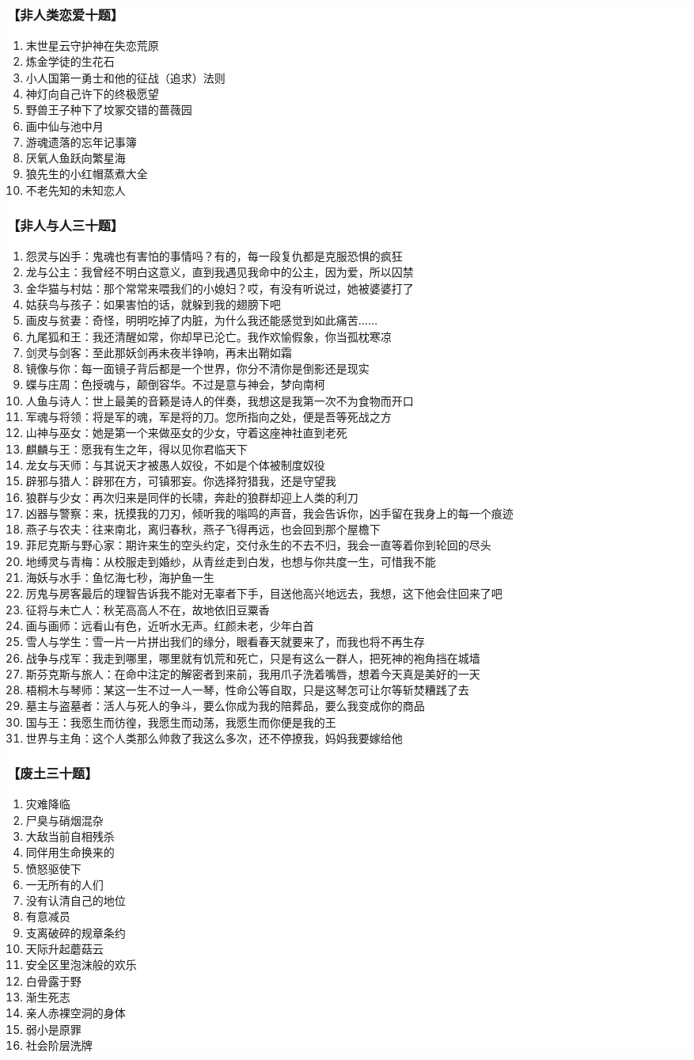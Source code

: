 ### 【非人类恋爱十题】
1. 末世星云守护神在失恋荒原
2. 炼金学徒的生花石
3. 小人国第一勇士和他的征战（追求）法则
4. 神灯向自己许下的终极愿望
5. 野兽王子种下了坟冢交错的蔷薇园
6. 画中仙与池中月
7. 游魂遗落的忘年记事簿
8. 厌氧人鱼跃向繁星海
9. 狼先生的小红帽蒸煮大全
10. 不老先知的未知恋人

### 【非人与人三十题】
1. 怨灵与凶手：鬼魂也有害怕的事情吗？有的，每一段复仇都是克服恐惧的疯狂
2. 龙与公主：我曾经不明白这意义，直到我遇见我命中的公主，因为爱，所以囚禁
3. 金华猫与村姑：那个常常来喂我们的小媳妇？哎，有没有听说过，她被婆婆打了
4. 姑获鸟与孩子：如果害怕的话，就躲到我的翅膀下吧
5. 画皮与贫妻：奇怪，明明吃掉了内脏，为什么我还能感觉到如此痛苦……
6. 九尾狐和王：我还清醒如常，你却早已沦亡。我作欢愉假象，你当孤枕寒凉
7. 剑灵与剑客：至此那妖剑再未夜半铮响，再未出鞘如霜
8. 镜像与你：每一面镜子背后都是一个世界，你分不清你是倒影还是现实
9. 蝶与庄周：色授魂与，颠倒容华。不过是意与神会，梦向南柯
10. 人鱼与诗人：世上最美的音籁是诗人的伴奏，我想这是我第一次不为食物而开口
11. 军魂与将领：将是军的魂，军是将的刀。您所指向之处，便是吾等死战之方
12. 山神与巫女：她是第一个来做巫女的少女，守着这座神社直到老死
13. 麒麟与王：愿我有生之年，得以见你君临天下
14. 龙女与天师：与其说天才被愚人奴役，不如是个体被制度奴役
15. 辟邪与猎人：辟邪在方，可镇邪妄。你选择狩猎我，还是守望我
16. 狼群与少女：再次归来是同伴的长啸，奔赴的狼群却迎上人类的利刀
16. 凶器与警察：来，抚摸我的刀刃，倾听我的嗡鸣的声音，我会告诉你，凶手留在我身上的每一个痕迹
17. 燕子与农夫：往来南北，离归春秋，燕子飞得再远，也会回到那个屋檐下
18. 菲尼克斯与野心家：期许来生的空头约定，交付永生的不去不归，我会一直等着你到轮回的尽头
19. 地缚灵与青梅：从校服走到婚纱，从青丝走到白发，也想与你共度一生，可惜我不能
20. 海妖与水手：鱼忆海七秒，海护鱼一生
21. 厉鬼与房客最后的理智告诉我不能对无辜者下手，目送他高兴地远去，我想，这下他会住回来了吧
22. 征将与未亡人：秋芜高高人不在，故地依旧豆粟香
23. 画与画师：远看山有色，近听水无声。红颜未老，少年白首
24. 雪人与学生：雪一片一片拼出我们的缘分，眼看春天就要来了，而我也将不再生存
25. 战争与戍军：我走到哪里，哪里就有饥荒和死亡，只是有这么一群人，把死神的袍角挡在城墙
26. 斯芬克斯与旅人：在命中注定的解密者到来前，我用爪子洗着嘴唇，想着今天真是美好的一天
27. 梧桐木与琴师：某这一生不过一人一琴，性命公等自取，只是这琴怎可让尔等斩焚糟践了去
28. 墓主与盗墓者：活人与死人的争斗，要么你成为我的陪葬品，要么我变成你的商品
29. 国与王：我愿生而彷徨，我愿生而动荡，我愿生而你便是我的王
30. 世界与主角：这个人类那么帅救了我这么多次，还不停撩我，妈妈我要嫁给他

### 【废土三十题】
1. 灾难降临
2. 尸臭与硝烟混杂
3. 大敌当前自相残杀
4. 同伴用生命换来的
5. 愤怒驱使下
6. 一无所有的人们
7. 没有认清自己的地位
8. 有意减员
9. 支离破碎的规章条约
10. 天际升起蘑菇云
11. 安全区里泡沫般的欢乐
12. 白骨露于野
13. 渐生死志
14. 亲人赤裸空洞的身体
15. 弱小是原罪
16. 社会阶层洗牌